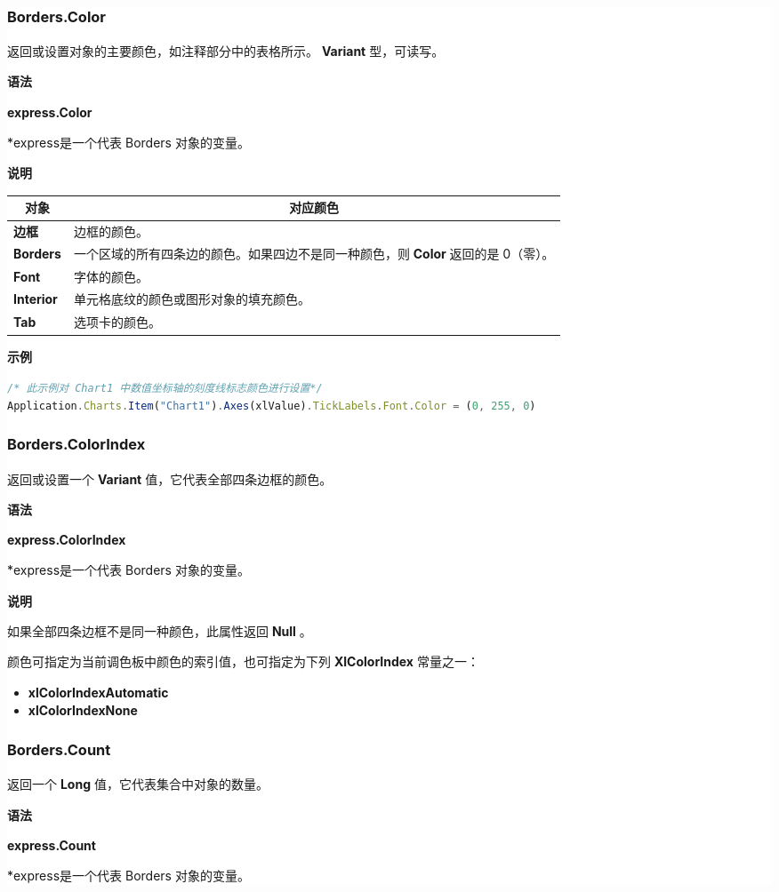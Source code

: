 ### Borders.Color

返回或设置对象的主要颜色，如注释部分中的表格所示。 **Variant** 型，可读写。

**语法**

**express.Color**

\*express是一个代表 Borders 对象的变量。

**说明**

| 对象         | 对应颜色                                                                            |
|--------------|-------------------------------------------------------------------------------------|
| **边框**     | 边框的颜色。                                                                        |
| **Borders**  | 一个区域的所有四条边的颜色。如果四边不是同一种颜色，则 **Color** 返回的是 0（零）。 |
| **Font**     | 字体的颜色。                                                                        |
| **Interior** | 单元格底纹的颜色或图形对象的填充颜色。                                              |
| **Tab**      | 选项卡的颜色。                                                                      |

**示例**

``` JavaScript
/* 此示例对 Chart1 中数值坐标轴的刻度线标志颜色进行设置*/
Application.Charts.Item("Chart1").Axes(xlValue).TickLabels.Font.Color = (0, 255, 0)
```

### Borders.ColorIndex

返回或设置一个 **Variant** 值，它代表全部四条边框的颜色。

**语法**

**express.ColorIndex**

\*express是一个代表 Borders 对象的变量。

**说明**

如果全部四条边框不是同一种颜色，此属性返回 **Null** 。

颜色可指定为当前调色板中颜色的索引值，也可指定为下列 **XlColorIndex** 常量之一：

- **xlColorIndexAutomatic**
- **xlColorIndexNone**

### Borders.Count

返回一个 **Long** 值，它代表集合中对象的数量。

**语法**

**express.Count**

\*express是一个代表 Borders 对象的变量。
